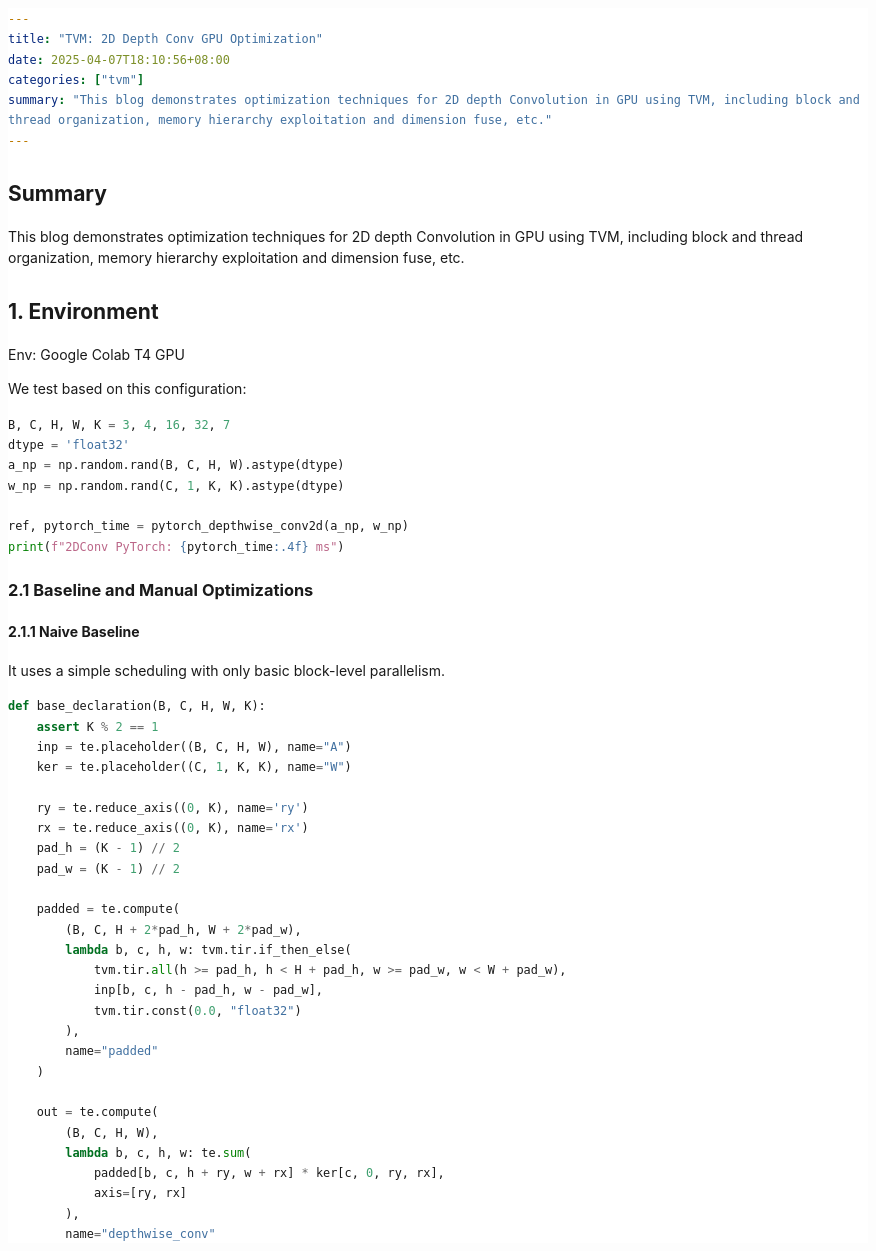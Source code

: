 ```yaml
---
title: "TVM: 2D Depth Conv GPU Optimization"
date: 2025-04-07T18:10:56+08:00
categories: ["tvm"]
summary: "This blog demonstrates optimization techniques for 2D depth Convolution in GPU using TVM, including block and thread organization, memory hierarchy exploitation and dimension fuse, etc."
---
```


## Summary

This blog demonstrates optimization techniques for 2D depth Convolution in GPU using TVM, including block and thread organization, memory hierarchy exploitation and dimension fuse, etc.

## 1. Environment

Env: Google Colab T4 GPU

We test based on this configuration:

```py
B, C, H, W, K = 3, 4, 16, 32, 7
dtype = 'float32'
a_np = np.random.rand(B, C, H, W).astype(dtype)
w_np = np.random.rand(C, 1, K, K).astype(dtype)

ref, pytorch_time = pytorch_depthwise_conv2d(a_np, w_np)
print(f"2DConv PyTorch: {pytorch_time:.4f} ms")
```

### 2.1 Baseline and Manual Optimizations

#### 2.1.1 Naive Baseline

It uses a simple scheduling with only basic block-level parallelism.

```py
def base_declaration(B, C, H, W, K):
    assert K % 2 == 1
    inp = te.placeholder((B, C, H, W), name="A")
    ker = te.placeholder((C, 1, K, K), name="W")

    ry = te.reduce_axis((0, K), name='ry')
    rx = te.reduce_axis((0, K), name='rx')
    pad_h = (K - 1) // 2
    pad_w = (K - 1) // 2

    padded = te.compute(
        (B, C, H + 2*pad_h, W + 2*pad_w),
        lambda b, c, h, w: tvm.tir.if_then_else(
            tvm.tir.all(h >= pad_h, h < H + pad_h, w >= pad_w, w < W + pad_w),
            inp[b, c, h - pad_h, w - pad_w],
            tvm.tir.const(0.0, "float32")
        ),
        name="padded"
    )

    out = te.compute(
        (B, C, H, W),
        lambda b, c, h, w: te.sum(
            padded[b, c, h + ry, w + rx] * ker[c, 0, ry, rx],
            axis=[ry, rx]
        ),
        name="depthwise_conv"
```